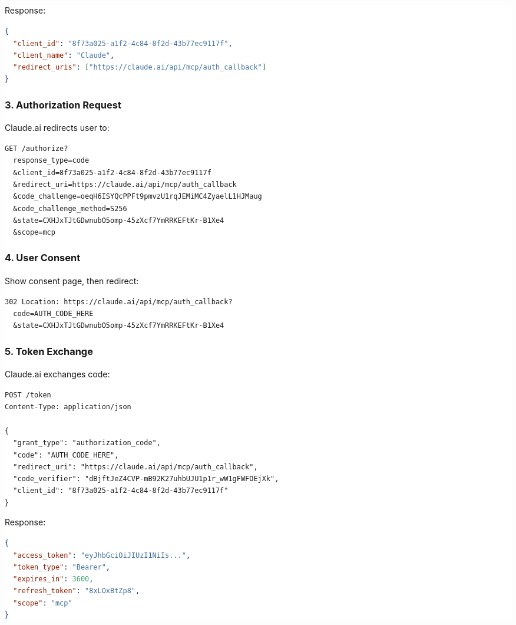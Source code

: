 Response:
```json
{
  "client_id": "8f73a025-a1f2-4c84-8f2d-43b77ec9117f",
  "client_name": "Claude",
  "redirect_uris": ["https://claude.ai/api/mcp/auth_callback"]
}
```

### 3. Authorization Request
Claude.ai redirects user to:
```
GET /authorize?
  response_type=code
  &client_id=8f73a025-a1f2-4c84-8f2d-43b77ec9117f
  &redirect_uri=https://claude.ai/api/mcp/auth_callback
  &code_challenge=oeqH6ISYQcPPFt9pmvzU1rqJEMiMC4ZyaelL1HJMaug
  &code_challenge_method=S256
  &state=CXHJxTJtGDwnubO5omp-45zXcf7YmRRKEFtKr-B1Xe4
  &scope=mcp
```

### 4. User Consent
Show consent page, then redirect:
```
302 Location: https://claude.ai/api/mcp/auth_callback?
  code=AUTH_CODE_HERE
  &state=CXHJxTJtGDwnubO5omp-45zXcf7YmRRKEFtKr-B1Xe4
```

### 5. Token Exchange
Claude.ai exchanges code:
```
POST /token
Content-Type: application/json

{
  "grant_type": "authorization_code",
  "code": "AUTH_CODE_HERE",
  "redirect_uri": "https://claude.ai/api/mcp/auth_callback",
  "code_verifier": "dBjftJeZ4CVP-mB92K27uhbUJU1p1r_wW1gFWFOEjXk",
  "client_id": "8f73a025-a1f2-4c84-8f2d-43b77ec9117f"
}
```

Response:
```json
{
  "access_token": "eyJhbGciOiJIUzI1NiIs...",
  "token_type": "Bearer",
  "expires_in": 3600,
  "refresh_token": "8xLOxBtZp8",
  "scope": "mcp"
}
```
